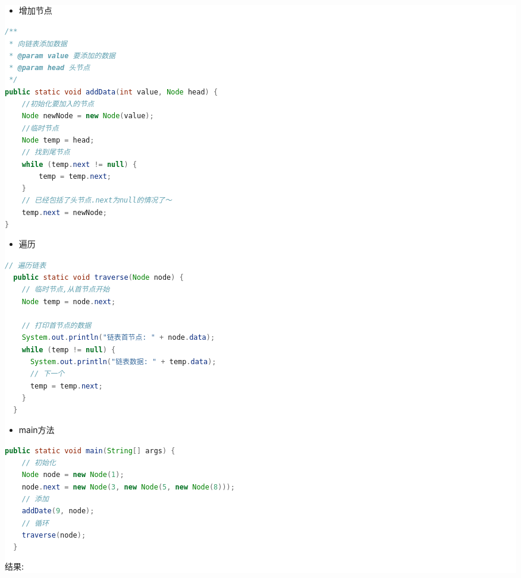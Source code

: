 - 增加节点

```java
/**
 * 向链表添加数据
 * @param value 要添加的数据
 * @param head 头节点
 */
public static void addData(int value, Node head) {
    //初始化要加入的节点
    Node newNode = new Node(value);
    //临时节点
    Node temp = head;
    // 找到尾节点
    while (temp.next != null) {
        temp = temp.next;
    }
    // 已经包括了头节点.next为null的情况了～
    temp.next = newNode;
}
```

- 遍历

```java
// 遍历链表
  public static void traverse(Node node) {
    // 临时节点,从首节点开始
    Node temp = node.next;

    // 打印首节点的数据
    System.out.println("链表首节点: " + node.data);
    while (temp != null) {
      System.out.println("链表数据: " + temp.data);
      // 下一个
      temp = temp.next;
    }
  }
```

- main方法

```java
public static void main(String[] args) {
    // 初始化
    Node node = new Node(1);
    node.next = new Node(3, new Node(5, new Node(8)));
    // 添加
    addDate(9, node);
    // 循环
    traverse(node);
  }
```

结果:
